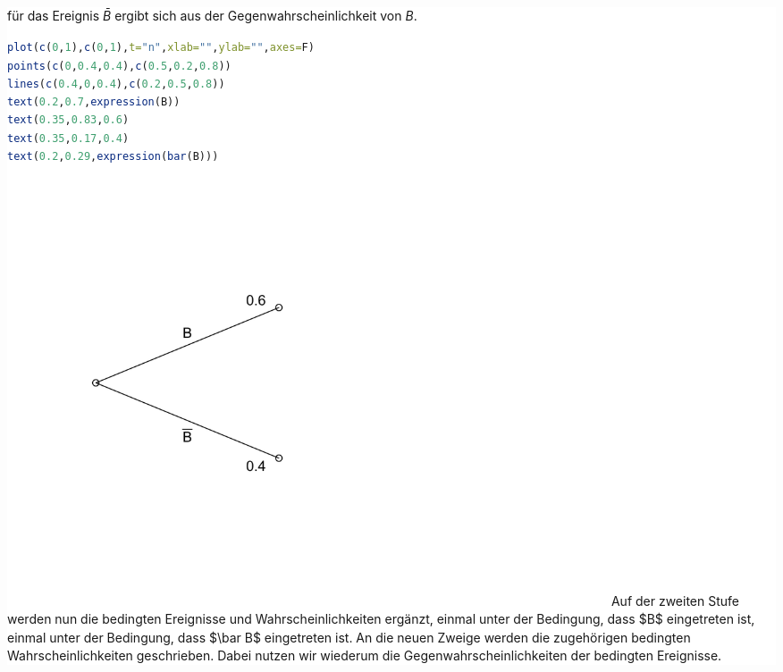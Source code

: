 für das Ereignis $\bar B$ ergibt sich aus der Gegenwahrscheinlichkeit von $B$.

```r
plot(c(0,1),c(0,1),t="n",xlab="",ylab="",axes=F)
points(c(0,0.4,0.4),c(0.5,0.2,0.8))
lines(c(0.4,0,0.4),c(0.2,0.5,0.8))
text(0.2,0.7,expression(B))
text(0.35,0.83,0.6)
text(0.35,0.17,0.4)
text(0.2,0.29,expression(bar(B)))
```

<img src="02-wahrscheinlichkeit_files/figure-html/unnamed-chunk-3-1.png" width="672" />
Auf der zweiten Stufe werden nun die bedingten Ereignisse und Wahrscheinlichkeiten 
ergänzt, einmal unter der Bedingung, dass $B$ eingetreten ist, einmal unter 
der Bedingung, dass $\bar B$ eingetreten ist. An die neuen Zweige werden 
die zugehörigen bedingten Wahrscheinlichkeiten geschrieben. Dabei nutzen wir
wiederum die Gegenwahrscheinlichkeiten der bedingten Ereignisse.